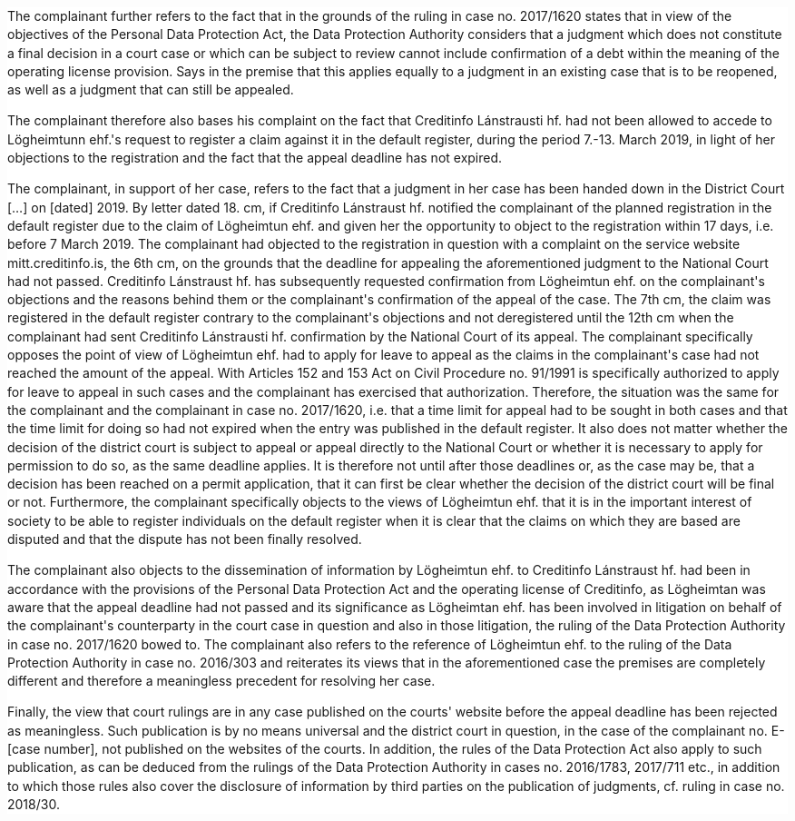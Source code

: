 The complainant further refers to the fact that in the grounds of the ruling in case no. 2017/1620 states that in view of the objectives of the Personal Data Protection Act, the Data Protection Authority considers that a judgment which does not constitute a final decision in a court case or which can be subject to review cannot include confirmation of a debt within the meaning of the operating license provision. Says in the premise that this applies equally to a judgment in an existing case that is to be reopened, as well as a judgment that can still be appealed.

The complainant therefore also bases his complaint on the fact that Creditinfo Lánstrausti hf. had not been allowed to accede to Lögheimtunn ehf.'s request to register a claim against it in the default register, during the period 7.-13. March 2019, in light of her objections to the registration and the fact that the appeal deadline has not expired.

The complainant, in support of her case, refers to the fact that a judgment in her case has been handed down in the District Court \[…\] on \[dated\] 2019. By letter dated 18. cm, if Creditinfo Lánstraust hf. notified the complainant of the planned registration in the default register due to the claim of Lögheimtun ehf. and given her the opportunity to object to the registration within 17 days, i.e. before 7 March 2019. The complainant had objected to the registration in question with a complaint on the service website mitt.creditinfo.is, the 6th cm, on the grounds that the deadline for appealing the aforementioned judgment to the National Court had not passed. Creditinfo Lánstraust hf. has subsequently requested confirmation from Lögheimtun ehf. on the complainant's objections and the reasons behind them or the complainant's confirmation of the appeal of the case. The 7th cm, the claim was registered in the default register contrary to the complainant's objections and not deregistered until the 12th cm when the complainant had sent Creditinfo Lánstrausti hf. confirmation by the National Court of its appeal. The complainant specifically opposes the point of view of Lögheimtun ehf. had to apply for leave to appeal as the claims in the complainant's case had not reached the amount of the appeal. With Articles 152 and 153 Act on Civil Procedure no. 91/1991 is specifically authorized to apply for leave to appeal in such cases and the complainant has exercised that authorization. Therefore, the situation was the same for the complainant and the complainant in case no. 2017/1620, i.e. that a time limit for appeal had to be sought in both cases and that the time limit for doing so had not expired when the entry was published in the default register. It also does not matter whether the decision of the district court is subject to appeal or appeal directly to the National Court or whether it is necessary to apply for permission to do so, as the same deadline applies. It is therefore not until after those deadlines or, as the case may be, that a decision has been reached on a permit application, that it can first be clear whether the decision of the district court will be final or not. Furthermore, the complainant specifically objects to the views of Lögheimtun ehf. that it is in the important interest of society to be able to register individuals on the default register when it is clear that the claims on which they are based are disputed and that the dispute has not been finally resolved.

The complainant also objects to the dissemination of information by Lögheimtun ehf. to Creditinfo Lánstraust hf. had been in accordance with the provisions of the Personal Data Protection Act and the operating license of Creditinfo, as Lögheimtan was aware that the appeal deadline had not passed and its significance as Lögheimtan ehf. has been involved in litigation on behalf of the complainant's counterparty in the court case in question and also in those litigation, the ruling of the Data Protection Authority in case no. 2017/1620 bowed to. The complainant also refers to the reference of Lögheimtun ehf. to the ruling of the Data Protection Authority in case no. 2016/303 and reiterates its views that in the aforementioned case the premises are completely different and therefore a meaningless precedent for resolving her case.

Finally, the view that court rulings are in any case published on the courts' website before the appeal deadline has been rejected as meaningless. Such publication is by no means universal and the district court in question, in the case of the complainant no. E- \[case number\], not published on the websites of the courts. In addition, the rules of the Data Protection Act also apply to such publication, as can be deduced from the rulings of the Data Protection Authority in cases no. 2016/1783, 2017/711 etc., in addition to which those rules also cover the disclosure of information by third parties on the publication of judgments, cf. ruling in case no. 2018/30.
